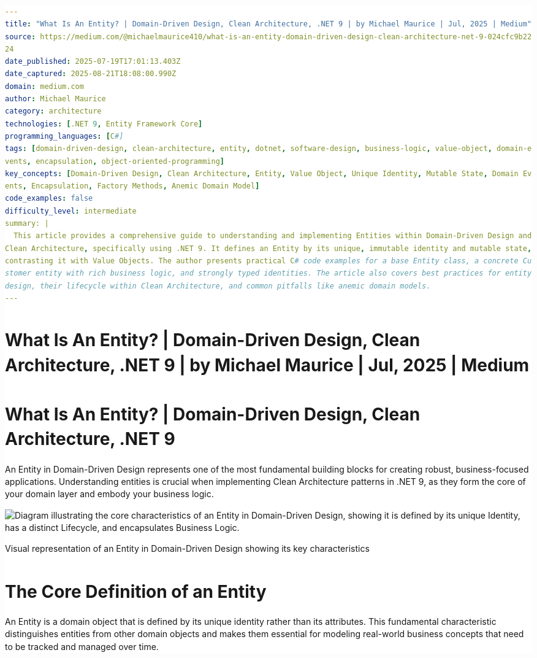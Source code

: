 ```yaml
---
title: "What Is An Entity? | Domain-Driven Design, Clean Architecture, .NET 9 | by Michael Maurice | Jul, 2025 | Medium"
source: https://medium.com/@michaelmaurice410/what-is-an-entity-domain-driven-design-clean-architecture-net-9-024cfc9b2224
date_published: 2025-07-19T17:01:13.403Z
date_captured: 2025-08-21T18:08:00.990Z
domain: medium.com
author: Michael Maurice
category: architecture
technologies: [.NET 9, Entity Framework Core]
programming_languages: [C#]
tags: [domain-driven-design, clean-architecture, entity, dotnet, software-design, business-logic, value-object, domain-events, encapsulation, object-oriented-programming]
key_concepts: [Domain-Driven Design, Clean Architecture, Entity, Value Object, Unique Identity, Mutable State, Domain Events, Encapsulation, Factory Methods, Anemic Domain Model]
code_examples: false
difficulty_level: intermediate
summary: |
  This article provides a comprehensive guide to understanding and implementing Entities within Domain-Driven Design and Clean Architecture, specifically using .NET 9. It defines an Entity by its unique, immutable identity and mutable state, contrasting it with Value Objects. The author presents practical C# code examples for a base Entity class, a concrete Customer entity with rich business logic, and strongly typed identities. The article also covers best practices for entity design, their lifecycle within Clean Architecture, and common pitfalls like anemic domain models.
---
```

# What Is An Entity? | Domain-Driven Design, Clean Architecture, .NET 9 | by Michael Maurice | Jul, 2025 | Medium

# What Is An Entity? | Domain-Driven Design, Clean Architecture, .NET 9

An Entity in Domain-Driven Design represents one of the most fundamental building blocks for creating robust, business-focused applications. Understanding entities is crucial when implementing Clean Architecture patterns in .NET 9, as they form the core of your domain layer and embody your business logic.

![Diagram illustrating the core characteristics of an Entity in Domain-Driven Design, showing it is defined by its unique Identity, has a distinct Lifecycle, and encapsulates Business Logic.](https://miro.medium.com/v2/resize:fit:700/0*8jTBiai1GkH8M1nn.png)

Visual representation of an Entity in Domain-Driven Design showing its key characteristics

# The Core Definition of an Entity

An Entity is a domain object that is defined by its unique identity rather than its attributes. This fundamental characteristic distinguishes entities from other domain objects and makes them essential for modeling real-world business concepts that need to be tracked and managed over time.
